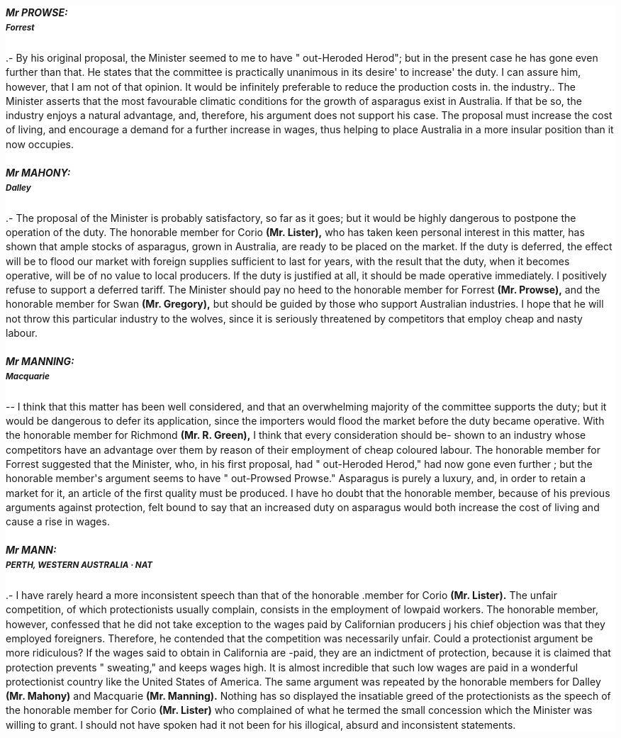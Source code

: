 ##### Mr PROWSE:<br><small class="text-muted">Forrest</small>

.- By his original proposal, the Minister seemed to me to have " out-Heroded Herod"; but in the present case he has gone even further than that. He states that the committee is practically unanimous in its desire' to increase' the duty. I can assure him, however, that I am not of that opinion. It would be infinitely preferable to reduce the production costs in. the industry.. The Minister asserts that the most favourable climatic conditions for the growth of asparagus exist in Australia. If that be so, the industry enjoys a natural advantage, and, therefore, his argument does not support his case. The proposal must increase the cost of living, and encourage a demand for a further increase in wages, thus helping to place Australia in a more insular position than it now occupies. 

##### Mr MAHONY:<br><small class="text-muted">Dalley</small>

.- The proposal of the Minister is probably satisfactory, so far as it goes; but it would be highly dangerous to postpone the operation of the duty. The honorable member for Corio  **(Mr. Lister),**  who has taken keen personal interest in this matter, has shown that ample stocks of asparagus, grown in Australia, are ready to be placed on the market. If the duty is deferred, the effect will be to flood our market with foreign supplies sufficient to last for years, with the result that the duty, when it becomes operative, will be of no value to local producers. If the duty is justified at all, it should be made operative immediately. I positively refuse to support a deferred tariff. The Minister should pay no heed to the honorable member for Forrest  **(Mr. Prowse),**  and the honorable member for Swan  **(Mr. Gregory),**  but should be guided by those who support Australian industries. I hope that he will not throw this particular industry to the wolves, since it is seriously threatened by competitors that employ cheap and nasty labour. 

##### Mr MANNING:<br><small class="text-muted">Macquarie</small>

-- I think that this matter has been well considered, and that an overwhelming majority of the committee supports the duty; but it would be dangerous to defer its application, since the importers would flood the market before the duty became operative. With the honorable member for Richmond  **(Mr. R. Green),**  I think that every consideration should be- shown to an industry whose competitors have an advantage over them by reason of their employment of cheap coloured labour. The honorable member for Forrest suggested that the Minister, who, in his first proposal, had " out-Heroded Herod," had now gone even further ; but the honorable member's argument seems to have " out-Prowsed Prowse." Asparagus is purely a luxury, and, in order to retain a market for it, an article of the first quality must be produced. I have ho doubt that the honorable member, because of his previous arguments against protection, felt bound to say that an increased duty on asparagus would both increase the cost of living and cause a rise in wages. 

##### Mr MANN:<br><small class="text-muted">PERTH, WESTERN AUSTRALIA &middot; NAT</small>

.- I have rarely heard a more inconsistent speech than that of the honorable .member for Corio  **(Mr. Lister).**  The unfair competition, of which protectionists usually complain, consists in the employment of lowpaid workers. The honorable member, however, confessed that he did not take exception to the wages paid by Californian producers j his chief objection was that they employed foreigners. Therefore, he contended that the competition was necessarily unfair. Could a protectionist argument be more ridiculous? If the wages said to obtain in California are -paid, they are an indictment of protection, because it is claimed that protection prevents " sweating," and keeps wages high. It is almost incredible that such low wages are paid in a wonderful protectionist country like the United States of America. The same argument was repeated by the honorable members for Dalley  **(Mr. Mahony)**  and Macquarie  **(Mr. Manning).**  Nothing has so displayed the insatiable greed of the protectionists as the speech of the honorable member for Corio  **(Mr. Lister)**  who complained of what he termed the small concession which the Minister was willing to grant. I should not have spoken had it not been for his illogical, absurd and inconsistent statements. 
